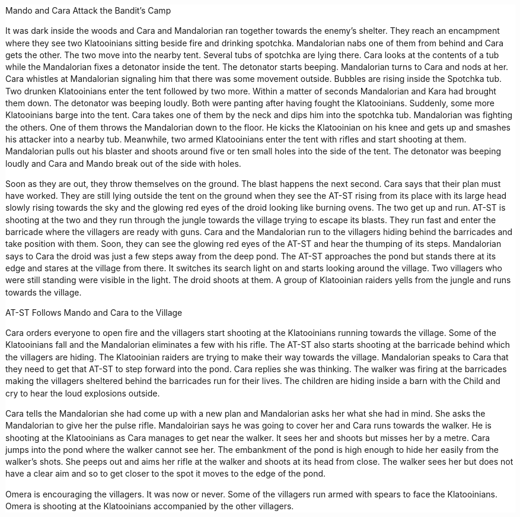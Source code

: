 Mando and Cara Attack the Bandit’s Camp

It was dark inside the woods and Cara and Mandalorian ran together towards the enemy’s shelter. They reach an encampment where they see two Klatooinians sitting beside fire and drinking spotchka. Mandalorian nabs one of them from behind and Cara gets the other. The two move into the nearby tent. Several tubs of spotchka are lying there. Cara looks at the contents of a tub while the Mandalorian fixes a detonator inside the tent. The detonator starts beeping. Mandalorian turns to Cara and nods at her. Cara whistles at Mandalorian signaling him that there was some movement outside. Bubbles are rising inside the Spotchka tub. Two drunken Klatooinians enter the tent followed by two more. Within a matter of seconds Mandalorian and Kara had brought them down. The detonator was beeping loudly. Both were panting after having fought the Klatooinians. Suddenly, some more Klatooinians barge into the tent. Cara takes one of them by the neck and dips him into the spotchka tub. Mandalorian was fighting the others. One of them throws the Mandalorian down to the floor. He kicks the Klatooinian on his knee and gets up and smashes his attacker into a nearby tub. Meanwhile, two armed Klatooinians enter the tent with rifles and start shooting at them. Mandalorian pulls out his blaster and shoots around five or ten small holes into the side of the tent. The detonator was beeping loudly and Cara and Mando break out of the side with holes.

Soon as they are out, they throw themselves on the ground. The blast happens the next second. Cara says that their plan must have worked. They are still lying outside the tent on the ground when they see the AT-ST rising from its place with its large head slowly rising towards the sky and the glowing red eyes of the droid looking like burning ovens. The two get up and run. AT-ST is shooting at the two and they run through the jungle towards the village trying to escape its blasts. They run fast and enter the barricade where the villagers are ready with guns. Cara and the Mandalorian run to the villagers hiding behind the barricades and take position with them. Soon, they can see the glowing red eyes of the AT-ST and hear the thumping of its steps. Mandalorian says to Cara the droid was just a few steps away from the deep pond. The AT-ST approaches the pond but stands there at its edge and stares at the village from there. It switches its search light on and starts looking around the village. Two villagers who were still standing were visible in the light. The droid shoots at them. A group of Klatooinian raiders yells from the jungle and runs towards the village.

AT-ST Follows Mando and Cara to the Village

Cara orders everyone to open fire and the villagers start shooting at the Klatooinians running towards the village. Some of the Klatooinians fall and the Mandalorian eliminates a few with his rifle. The AT-ST also starts shooting at the barricade behind which the villagers are hiding. The Klatooinian raiders are trying to make their way towards the village. Mandalorian speaks to Cara that they need to get that AT-ST to step forward into the pond. Cara replies she was thinking. The walker was firing at the barricades making the villagers sheltered behind the barricades run for their lives. The children are hiding inside a barn with the Child and cry to hear the loud explosions outside.

Cara tells the Mandalorian she had come up with a new plan and Mandalorian asks her what she had in mind. She asks the Mandalorian to give her the pulse rifle. Mandaloirian says he was going to cover her and Cara runs towards the walker. He is shooting at the Klatooinians as Cara manages to get near the walker. It sees her and shoots but misses her by a metre. Cara jumps into the pond where the walker cannot see her. The embankment of the pond is high enough to hide her easily from the walker’s shots. She peeps out and aims her rifle at the walker and shoots at its head from close. The walker sees her but does not have a clear aim and so to get closer to the spot it moves to the edge of the pond.

Omera is encouraging the villagers. It was now or never. Some of the villagers run armed with spears to face the Klatooinians. Omera is shooting at the Klatooinians accompanied by the other villagers.
